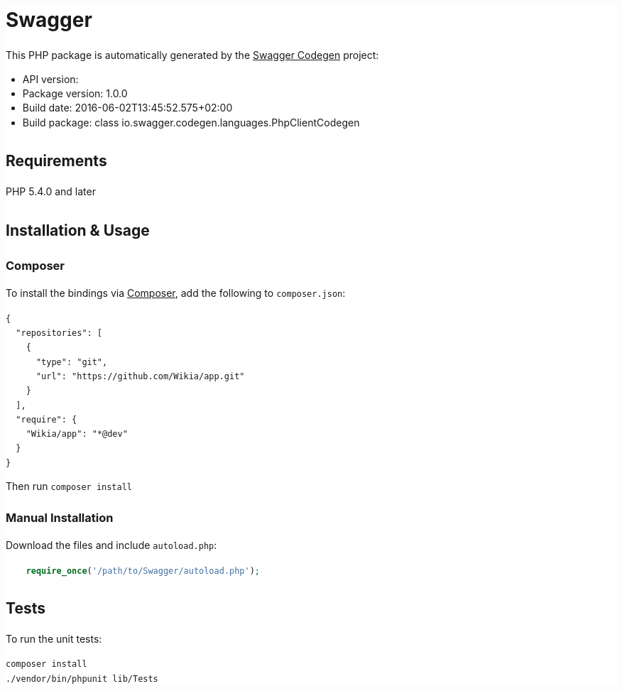 # Swagger

This PHP package is automatically generated by the [Swagger Codegen](https://github.com/swagger-api/swagger-codegen) project:

- API version: 
- Package version: 1.0.0
- Build date: 2016-06-02T13:45:52.575+02:00
- Build package: class io.swagger.codegen.languages.PhpClientCodegen

## Requirements

PHP 5.4.0 and later

## Installation & Usage
### Composer

To install the bindings via [Composer](http://getcomposer.org/), add the following to `composer.json`:

```
{
  "repositories": [
    {
      "type": "git",
      "url": "https://github.com/Wikia/app.git"
    }
  ],
  "require": {
    "Wikia/app": "*@dev"
  }
}
```

Then run `composer install`

### Manual Installation

Download the files and include `autoload.php`:

```php
    require_once('/path/to/Swagger/autoload.php');
```

## Tests 

To run the unit tests:

```
composer install
./vendor/bin/phpunit lib/Tests
```

